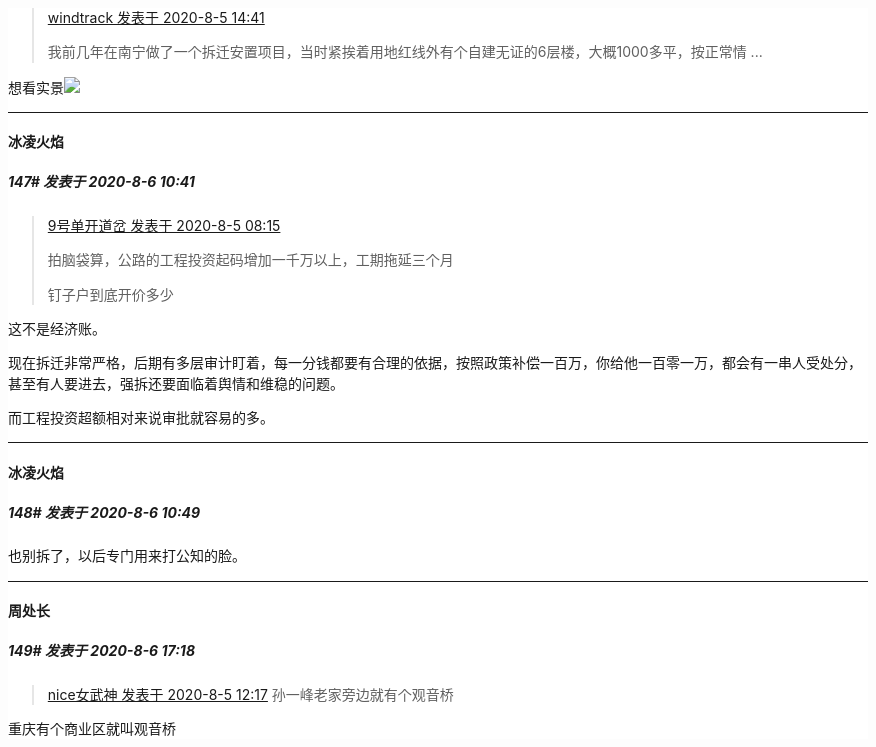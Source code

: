 
<blockquote><a href="httphttps://bbs.saraba1st.com/2b/forum.php?mod=redirect&amp;goto=findpost&amp;pid=48325236&amp;ptid=1953165" target="_blank">windtrack 发表于 2020-8-5 14:41</a>

我前几年在南宁做了一个拆迁安置项目，当时紧挨着用地红线外有个自建无证的6层楼，大概1000多平，按正常情 ...</blockquote>
想看实景<img src="https://static.saraba1st.com/image/smiley/face2017/037.png" referrerpolicy="no-referrer">







-----

####  冰凌火焰  
##### 147#       发表于 2020-8-6 10:41



<blockquote><a href="httphttps://bbs.saraba1st.com/2b/forum.php?mod=redirect&amp;goto=findpost&amp;pid=48321767&amp;ptid=1953165" target="_blank">9号单开道岔 发表于 2020-8-5 08:15</a>

拍脑袋算，公路的工程投资起码增加一千万以上，工期拖延三个月


钉子户到底开价多少</blockquote>
这不是经济账。

现在拆迁非常严格，后期有多层审计盯着，每一分钱都要有合理的依据，按照政策补偿一百万，你给他一百零一万，都会有一串人受处分，甚至有人要进去，强拆还要面临着舆情和维稳的问题。

而工程投资超额相对来说审批就容易的多。







-----

####  冰凌火焰  
##### 148#       发表于 2020-8-6 10:49




也别拆了，以后专门用来打公知的脸。







-----

####  周处长  
##### 149#       发表于 2020-8-6 17:18



<blockquote><a href="httphttps://bbs.saraba1st.com/2b/forum.php?mod=redirect&amp;goto=findpost&amp;pid=48323977&amp;ptid=1953165" target="_blank">nice女武神 发表于 2020-8-5 12:17</a>
孙一峰老家旁边就有个观音桥</blockquote>
重庆有个商业区就叫观音桥
